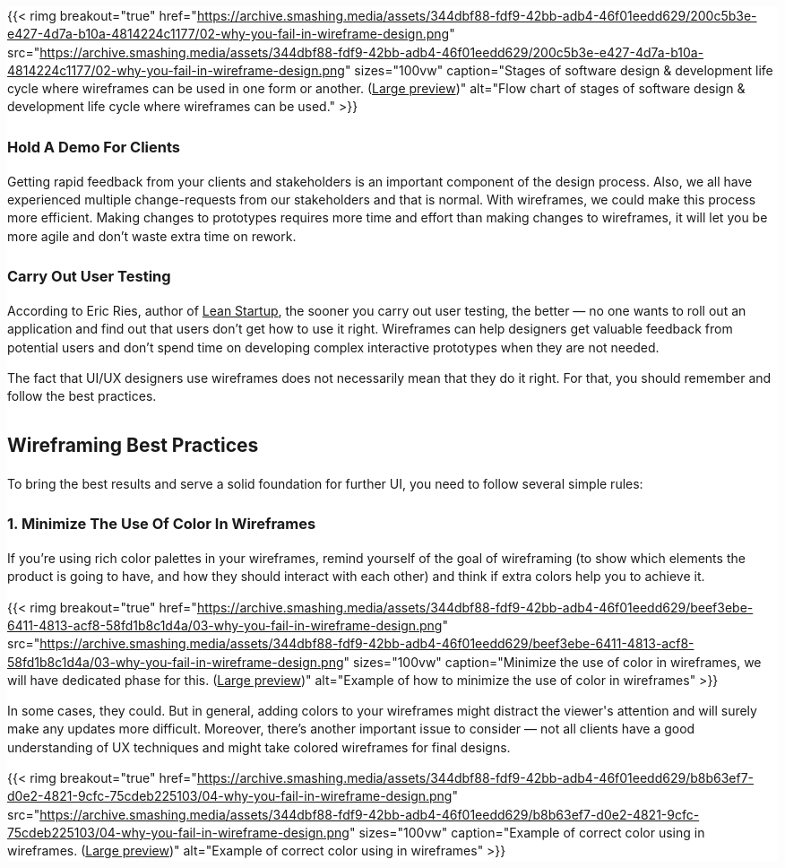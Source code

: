 {{< rimg breakout="true" href="https://archive.smashing.media/assets/344dbf88-fdf9-42bb-adb4-46f01eedd629/200c5b3e-e427-4d7a-b10a-4814224c1177/02-why-you-fail-in-wireframe-design.png" src="https://archive.smashing.media/assets/344dbf88-fdf9-42bb-adb4-46f01eedd629/200c5b3e-e427-4d7a-b10a-4814224c1177/02-why-you-fail-in-wireframe-design.png" sizes="100vw" caption="Stages of software design & development life cycle where wireframes can be used in one form or another. (<a href='https://archive.smashing.media/assets/344dbf88-fdf9-42bb-adb4-46f01eedd629/200c5b3e-e427-4d7a-b10a-4814224c1177/02-why-you-fail-in-wireframe-design.png'>Large preview</a>)" alt="Flow chart of stages of software design & development life cycle where wireframes can be used." >}}

### Hold A Demo For Clients

<p>Getting rapid feedback from your clients and stakeholders is an important component of the design process. Also, we all have experienced multiple change-requests from our stakeholders and that is normal. With wireframes, we could make this process more efficient. Making changes to prototypes requires more time and effort than making changes to wireframes, it will let you be more agile and don’t waste extra time on rework.</p>

### Carry Out User Testing

<p>According to Eric Ries, author of <a href="https://www.amazon.com/Lean-Startup-Entrepreneurs-Continuous-Innovation/dp/0307887898">Lean Startup</a>, the sooner you carry out user testing, the better &mdash; no one wants to roll out an application and find out that users don’t get how to use it right. Wireframes can help designers get valuable feedback from potential users and don’t spend time on developing complex interactive prototypes when they are not needed.</p>

<p>The fact that UI/UX designers use wireframes does not necessarily mean that they do it right. For that, you should remember and follow the best practices.</p>

## Wireframing Best Practices

<p>To bring the best results and serve a solid foundation for further UI, you need to follow several simple rules:</p>

### 1. Minimize The Use Of Color In Wireframes

<p>If you’re using rich color palettes in your wireframes, remind yourself of the goal of wireframing (to show which elements the product is going to have, and how they should interact with each other) and think if extra colors help you to achieve it.

{{< rimg breakout="true" href="https://archive.smashing.media/assets/344dbf88-fdf9-42bb-adb4-46f01eedd629/beef3ebe-6411-4813-acf8-58fd1b8c1d4a/03-why-you-fail-in-wireframe-design.png" src="https://archive.smashing.media/assets/344dbf88-fdf9-42bb-adb4-46f01eedd629/beef3ebe-6411-4813-acf8-58fd1b8c1d4a/03-why-you-fail-in-wireframe-design.png" sizes="100vw" caption="Minimize the use of color in wireframes, we will have dedicated phase for this. (<a href='https://archive.smashing.media/assets/344dbf88-fdf9-42bb-adb4-46f01eedd629/beef3ebe-6411-4813-acf8-58fd1b8c1d4a/03-why-you-fail-in-wireframe-design.png'>Large preview</a>)" alt="Example of how to minimize the use of color in wireframes" >}}

<p>In some cases, they could. But in general, adding colors to your wireframes might distract the viewer's attention and will surely make any updates more difficult. Moreover, there’s another important issue to consider &mdash; not all clients have a good understanding of UX techniques and might take colored wireframes for final designs.</p>

{{< rimg breakout="true" href="https://archive.smashing.media/assets/344dbf88-fdf9-42bb-adb4-46f01eedd629/b8b63ef7-d0e2-4821-9cfc-75cdeb225103/04-why-you-fail-in-wireframe-design.png" src="https://archive.smashing.media/assets/344dbf88-fdf9-42bb-adb4-46f01eedd629/b8b63ef7-d0e2-4821-9cfc-75cdeb225103/04-why-you-fail-in-wireframe-design.png" sizes="100vw" caption="Example of correct color using in wireframes. (<a href='https://archive.smashing.media/assets/344dbf88-fdf9-42bb-adb4-46f01eedd629/b8b63ef7-d0e2-4821-9cfc-75cdeb225103/04-why-you-fail-in-wireframe-design.png'>Large preview</a>)" alt="Example of correct color using in wireframes" >}}
